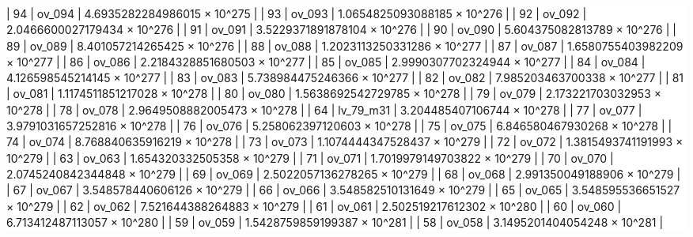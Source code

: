 | 94 | ov_094 | 4.6935282284986015 × 10^275 |
| 93 | ov_093 | 1.0654825093088185 × 10^276 |
| 92 | ov_092 | 2.0466600027179434 × 10^276 |
| 91 | ov_091 | 3.5229371891878104 × 10^276 |
| 90 | ov_090 | 5.604375082813789 × 10^276 |
| 89 | ov_089 | 8.401057214265425 × 10^276 |
| 88 | ov_088 | 1.2023113250331286 × 10^277 |
| 87 | ov_087 | 1.6580755403982209 × 10^277 |
| 86 | ov_086 | 2.2184328851680503 × 10^277 |
| 85 | ov_085 | 2.9990307702324944 × 10^277 |
| 84 | ov_084 | 4.126598545214145 × 10^277 |
| 83 | ov_083 | 5.738984475246366 × 10^277 |
| 82 | ov_082 | 7.985203463700338 × 10^277 |
| 81 | ov_081 | 1.1174511851217028 × 10^278 |
| 80 | ov_080 | 1.5638692542729785 × 10^278 |
| 79 | ov_079 | 2.173221703032953 × 10^278 |
| 78 | ov_078 | 2.9649508882005473 × 10^278 |
| 64 | lv_79_m31 | 3.204485407106744 × 10^278 |
| 77 | ov_077 | 3.9791031657252816 × 10^278 |
| 76 | ov_076 | 5.258062397120603 × 10^278 |
| 75 | ov_075 | 6.846580467930268 × 10^278 |
| 74 | ov_074 | 8.768840635916219 × 10^278 |
| 73 | ov_073 | 1.1074444347528437 × 10^279 |
| 72 | ov_072 | 1.3815493741191993 × 10^279 |
| 63 | ov_063 | 1.654320332505358 × 10^279 |
| 71 | ov_071 | 1.7019979149703822 × 10^279 |
| 70 | ov_070 | 2.0745240842344848 × 10^279 |
| 69 | ov_069 | 2.5022057136278265 × 10^279 |
| 68 | ov_068 | 2.991350049188906 × 10^279 |
| 67 | ov_067 | 3.548578440606126 × 10^279 |
| 66 | ov_066 | 3.548582510131649 × 10^279 |
| 65 | ov_065 | 3.548595536651527 × 10^279 |
| 62 | ov_062 | 7.521644388264883 × 10^279 |
| 61 | ov_061 | 2.502519217612302 × 10^280 |
| 60 | ov_060 | 6.713412487113057 × 10^280 |
| 59 | ov_059 | 1.5428759859199387 × 10^281 |
| 58 | ov_058 | 3.1495201404054248 × 10^281 |